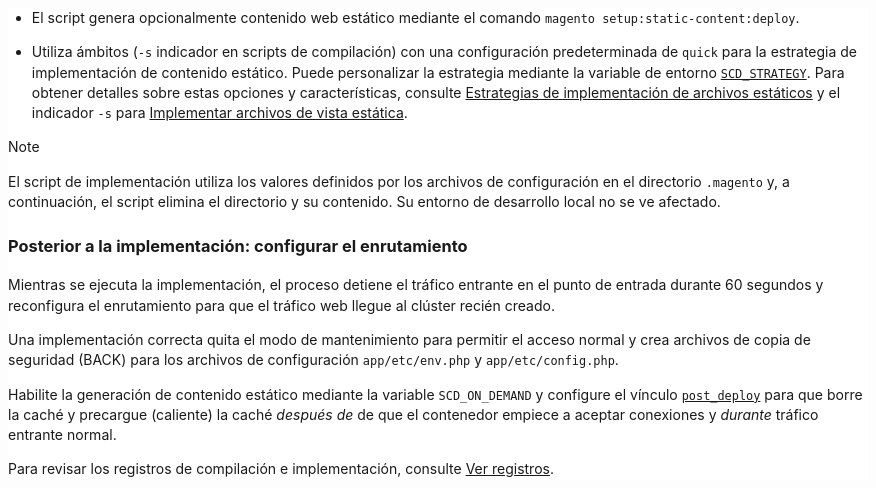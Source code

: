- El script genera opcionalmente contenido web estático mediante el comando `magento setup:static-content:deploy`.

- Utiliza ámbitos (`-s` indicador en scripts de compilación) con una configuración predeterminada de `quick` para la estrategia de implementación de contenido estático. Puede personalizar la estrategia mediante la variable de entorno [`SCD_STRATEGY`](../environment/variables-deploy.md#scd_strategy). Para obtener detalles sobre estas opciones y características, consulte [Estrategias de implementación de archivos estáticos](../deploy/static-content.md) y el indicador `-s` para [Implementar archivos de vista estática](https://experienceleague.adobe.com/docs/commerce-operations/configuration-guide/cli/static-view/static-view-file-deployment.html?lang=es).

>[!NOTE]
>
>El script de implementación utiliza los valores definidos por los archivos de configuración en el directorio `.magento` y, a continuación, el script elimina el directorio y su contenido. Su entorno de desarrollo local no se ve afectado.

### Posterior a la implementación: configurar el enrutamiento

Mientras se ejecuta la implementación, el proceso detiene el tráfico entrante en el punto de entrada durante 60 segundos y reconfigura el enrutamiento para que el tráfico web llegue al clúster recién creado.

Una implementación correcta quita el modo de mantenimiento para permitir el acceso normal y crea archivos de copia de seguridad (BACK) para los archivos de configuración `app/etc/env.php` y `app/etc/config.php`.

Habilite la generación de contenido estático mediante la variable `SCD_ON_DEMAND` y configure el vínculo [`post_deploy`](../application/hooks-property.md) para que borre la caché y precargue (caliente) la caché _después de_ de que el contenedor empiece a aceptar conexiones y _durante_ tráfico entrante normal.

Para revisar los registros de compilación e implementación, consulte [Ver registros](../test/log-locations.md#view-and-manage-logs).
